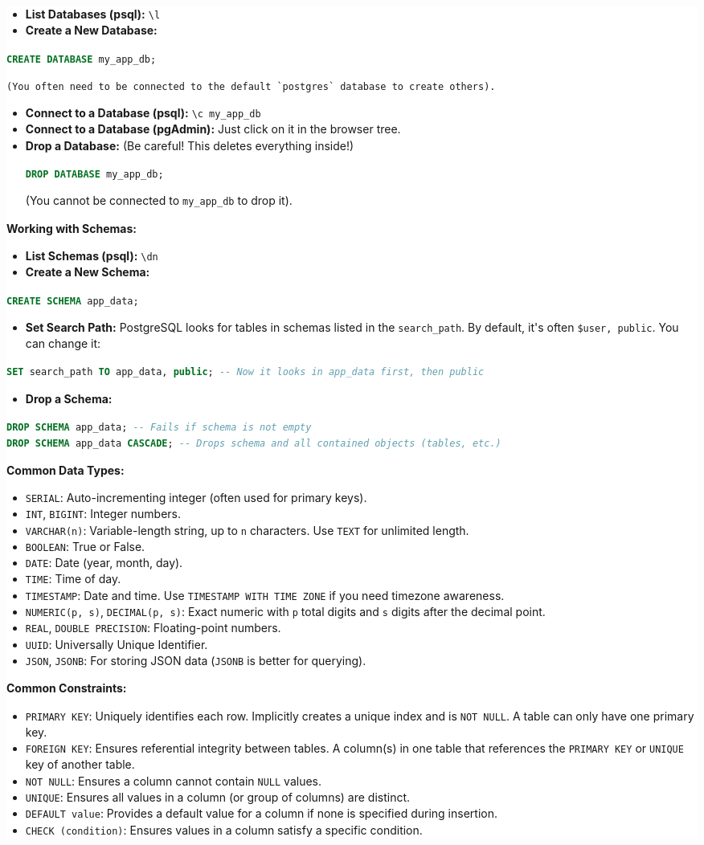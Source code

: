 *   **List Databases (psql):** `\l`
*   **Create a New Database:**
```sql
CREATE DATABASE my_app_db;
```
    (You often need to be connected to the default `postgres` database to create others).
*   **Connect to a Database (psql):** `\c my_app_db`
*   **Connect to a Database (pgAdmin):** Just click on it in the browser tree.
*   **Drop a Database:** (Be careful! This deletes everything inside!)
    ```sql
    DROP DATABASE my_app_db;
    ```
    (You cannot be connected to `my_app_db` to drop it).

**Working with Schemas:**

*   **List Schemas (psql):** `\dn`
*   **Create a New Schema:**
```sql
CREATE SCHEMA app_data;
```
*   **Set Search Path:** PostgreSQL looks for tables in schemas listed in the `search_path`. By default, it's often `$user, public`. You can change it:
```sql
SET search_path TO app_data, public; -- Now it looks in app_data first, then public
```
*   **Drop a Schema:**
```sql
DROP SCHEMA app_data; -- Fails if schema is not empty
DROP SCHEMA app_data CASCADE; -- Drops schema and all contained objects (tables, etc.)
```

**Common Data Types:**

*   `SERIAL`: Auto-incrementing integer (often used for primary keys).
*   `INT`, `BIGINT`: Integer numbers.
*   `VARCHAR(n)`: Variable-length string, up to `n` characters. Use `TEXT` for unlimited length.
*   `BOOLEAN`: True or False.
*   `DATE`: Date (year, month, day).
*   `TIME`: Time of day.
*   `TIMESTAMP`: Date and time. Use `TIMESTAMP WITH TIME ZONE` if you need timezone awareness.
*   `NUMERIC(p, s)`, `DECIMAL(p, s)`: Exact numeric with `p` total digits and `s` digits after the decimal point.
*   `REAL`, `DOUBLE PRECISION`: Floating-point numbers.
*   `UUID`: Universally Unique Identifier.
*   `JSON`, `JSONB`: For storing JSON data (`JSONB` is better for querying).

**Common Constraints:**

*   `PRIMARY KEY`: Uniquely identifies each row. Implicitly creates a unique index and is `NOT NULL`. A table can only have one primary key.
*   `FOREIGN KEY`: Ensures referential integrity between tables. A column(s) in one table that references the `PRIMARY KEY` or `UNIQUE` key of another table.
*   `NOT NULL`: Ensures a column cannot contain `NULL` values.
*   `UNIQUE`: Ensures all values in a column (or group of columns) are distinct.
*   `DEFAULT value`: Provides a default value for a column if none is specified during insertion.
*   `CHECK (condition)`: Ensures values in a column satisfy a specific condition.
